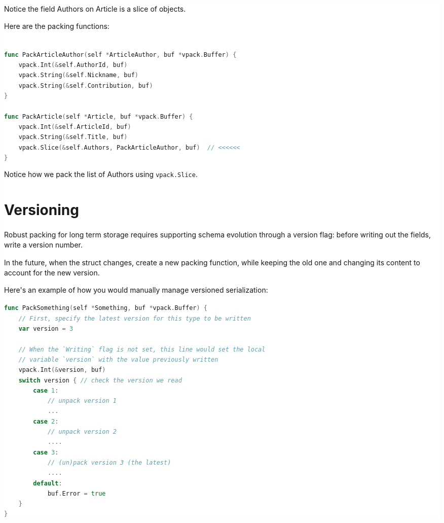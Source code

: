 Notice the field Authors on Article is a slice of objects.

Here are the packing functions:

```go

func PackArticleAuthor(self *ArticleAuthor, buf *vpack.Buffer) {
	vpack.Int(&self.AuthorId, buf)
	vpack.String(&self.Nickname, buf)
	vpack.String(&self.Contribution, buf)
}

func PackArticle(self *Article, buf *vpack.Buffer) {
	vpack.Int(&self.ArticleId, buf)
	vpack.String(&self.Title, buf)
	vpack.Slice(&self.Authors, PackArticleAuthor, buf)  // <<<<<<
}
```

Notice how we pack the list of Authors using `vpack.Slice`.

# Versioning

Robust packing for long term storage requires supporting schema evolution
through a version flag: before writing out the fields, write a version number.

In the future, when the struct changes, create a new packing function,
while keeping the old one and changing its content to account for the new
version.

Here's an example of how you would manually manage versioned serialization:

```go
func PackSomething(self *Something, buf *vpack.Buffer) {
    // First, specify the latest version for this type to be written
	var version = 3

	// When the `Writing` flag is not set, this line would set the local
	// variable `version` with the value previously written
    vpack.Int(&version, buf)
    switch version { // check the version we read
        case 1:
			// unpack version 1
			...
		case 2:
			// unpack version 2
			....
		case 3:
			// (un)pack version 3 (the latest)
			....
        default:
            buf.Error = true
    }
}
```
